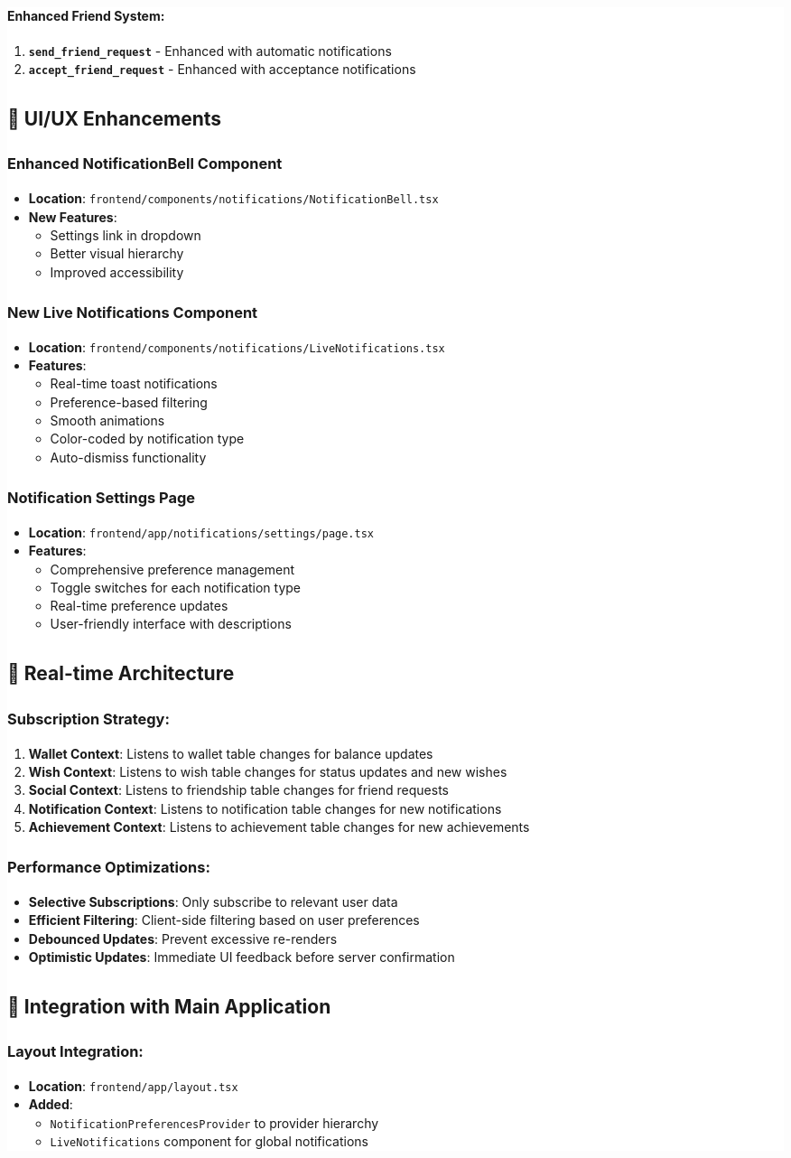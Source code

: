 #### Enhanced Friend System:
1. **`send_friend_request`** - Enhanced with automatic notifications
2. **`accept_friend_request`** - Enhanced with acceptance notifications

## 🎨 UI/UX Enhancements

### Enhanced NotificationBell Component
- **Location**: `frontend/components/notifications/NotificationBell.tsx`
- **New Features**:
  - Settings link in dropdown
  - Better visual hierarchy
  - Improved accessibility

### New Live Notifications Component
- **Location**: `frontend/components/notifications/LiveNotifications.tsx`
- **Features**:
  - Real-time toast notifications
  - Preference-based filtering
  - Smooth animations
  - Color-coded by notification type
  - Auto-dismiss functionality

### Notification Settings Page
- **Location**: `frontend/app/notifications/settings/page.tsx`
- **Features**:
  - Comprehensive preference management
  - Toggle switches for each notification type
  - Real-time preference updates
  - User-friendly interface with descriptions

## 🔄 Real-time Architecture

### Subscription Strategy:
1. **Wallet Context**: Listens to wallet table changes for balance updates
2. **Wish Context**: Listens to wish table changes for status updates and new wishes
3. **Social Context**: Listens to friendship table changes for friend requests
4. **Notification Context**: Listens to notification table changes for new notifications
5. **Achievement Context**: Listens to achievement table changes for new achievements

### Performance Optimizations:
- **Selective Subscriptions**: Only subscribe to relevant user data
- **Efficient Filtering**: Client-side filtering based on user preferences
- **Debounced Updates**: Prevent excessive re-renders
- **Optimistic Updates**: Immediate UI feedback before server confirmation

## 📱 Integration with Main Application

### Layout Integration:
- **Location**: `frontend/app/layout.tsx`
- **Added**:
  - `NotificationPreferencesProvider` to provider hierarchy
  - `LiveNotifications` component for global notifications
